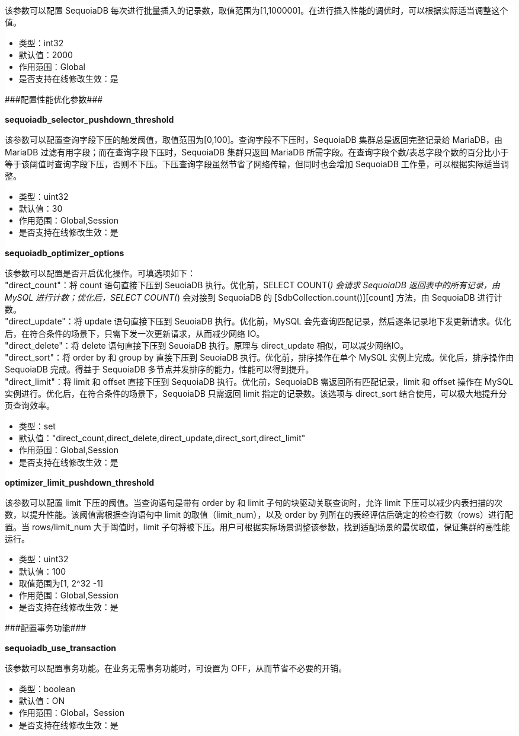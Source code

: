 该参数可以配置 SequoiaDB 每次进行批量插入的记录数，取值范围为[1,100000]。在进行插入性能的调优时，可以根据实际适当调整这个值。

+ 类型：int32
+ 默认值：2000
+ 作用范围：Global
+ 是否支持在线修改生效：是

###配置性能优化参数###

**sequoiadb_selector_pushdown_threshold**

该参数可以配置查询字段下压的触发阈值，取值范围为[0,100]。查询字段不下压时，SequoiaDB 集群总是返回完整记录给 MariaDB，由 MariaDB 过滤有用字段；而在查询字段下压时，SequoiaDB 集群只返回 MariaDB 所需字段。在查询字段个数/表总字段个数的百分比小于等于该阈值时查询字段下压，否则不下压。下压查询字段虽然节省了网络传输，但同时也会增加 SequoiaDB 工作量，可以根据实际适当调整。

+ 类型：uint32
+ 默认值：30
+ 作用范围：Global,Session
+ 是否支持在线修改生效：是

**sequoiadb_optimizer_options**

该参数可以配置是否开启优化操作。可填选项如下：<br>
"direct_count"：将 count 语句直接下压到 SeuoiaDB 执行。优化前，SELECT COUNT(*) 会请求 SequoiaDB 返回表中的所有记录，由 MySQL 进行计数；优化后，SELECT COUNT(*) 会对接到 SequoiaDB 的 [SdbCollection.count()][count] 方法，由 SequoiaDB 进行计数。<br>
"direct_update"：将 update 语句直接下压到 SeuoiaDB 执行。优化前，MySQL 会先查询匹配记录，然后逐条记录地下发更新请求。优化后，在符合条件的场景下，只需下发一次更新请求，从而减少网络 IO。<br>
"direct_delete"：将 delete 语句直接下压到 SeuoiaDB 执行。原理与 direct_update 相似，可以减少网络IO。<br>
"direct_sort"：将 order by 和 group by 直接下压到 SeuoiaDB 执行。优化前，排序操作在单个 MySQL 实例上完成。优化后，排序操作由 SequoiaDB 完成。得益于 SequoiaDB 多节点并发排序的能力，性能可以得到提升。<br>
"direct_limit"：将 limit 和 offset 直接下压到 SequoiaDB 执行。优化前，SequoiaDB 需返回所有匹配记录，limit 和 offset 操作在 MySQL 实例进行。优化后，在符合条件的场景下，SequoiaDB 只需返回 limit 指定的记录数。该选项与 direct_sort 结合使用，可以极大地提升分页查询效率。


+ 类型：set
+ 默认值："direct_count,direct_delete,direct_update,direct_sort,direct_limit"
+ 作用范围：Global,Session
+ 是否支持在线修改生效：是

**optimizer_limit_pushdown_threshold**

该参数可以配置 limit 下压的阈值。当查询语句是带有 order by 和 limit 子句的块驱动关联查询时，允许 limit 下压可以减少内表扫描的次数，以提升性能。该阈值需根据查询语句中 limit 的取值（limit_num），以及 order by 列所在的表经评估后确定的检查行数（rows）进行配置。当 rows/limit_num 大于阈值时，limit 子句将被下压。用户可根据实际场景调整该参数，找到适配场景的最优取值，保证集群的高性能运行。

+ 类型：uint32 
+ 默认值：100 
+ 取值范围为[1, 2^32 -1]
+ 作用范围：Global,Session 
+ 是否支持在线修改生效：是 

###配置事务功能###

**sequoiadb_use_transaction**

该参数可以配置事务功能。在业务无需事务功能时，可设置为 OFF，从而节省不必要的开销。

+ 类型：boolean
+ 默认值：ON
+ 作用范围：Global，Session
+ 是否支持在线修改生效：是
